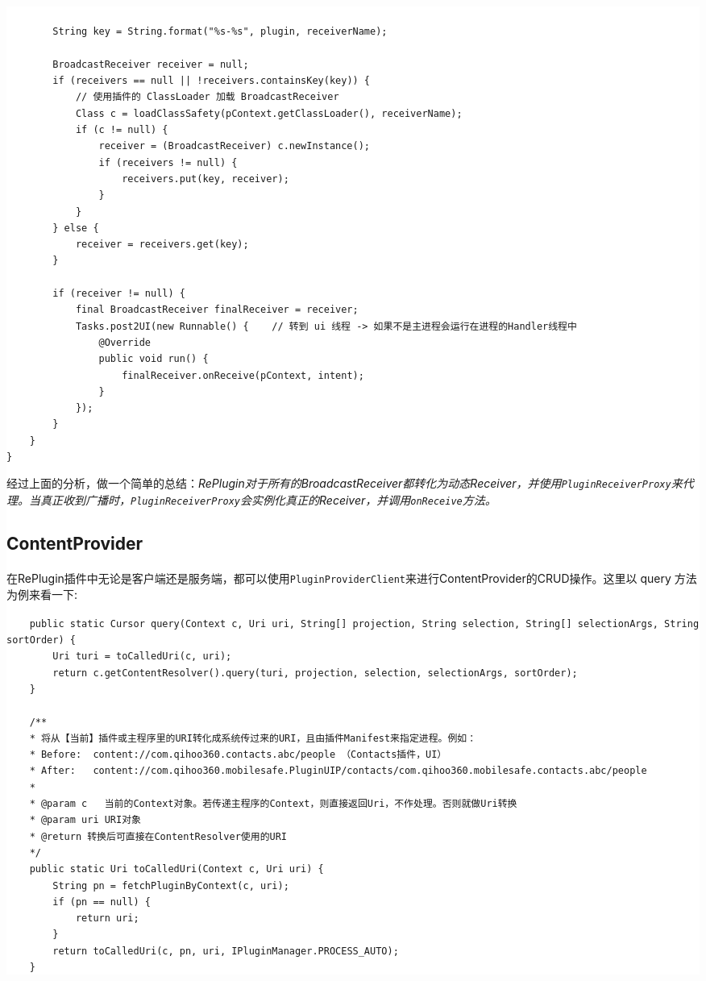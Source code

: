 ```

        String key = String.format("%s-%s", plugin, receiverName);

        BroadcastReceiver receiver = null;
        if (receivers == null || !receivers.containsKey(key)) {
            // 使用插件的 ClassLoader 加载 BroadcastReceiver
            Class c = loadClassSafety(pContext.getClassLoader(), receiverName);
            if (c != null) {
                receiver = (BroadcastReceiver) c.newInstance();
                if (receivers != null) {
                    receivers.put(key, receiver);
                }
            }
        } else {
            receiver = receivers.get(key);
        }

        if (receiver != null) {
            final BroadcastReceiver finalReceiver = receiver;
            Tasks.post2UI(new Runnable() {    // 转到 ui 线程 -> 如果不是主进程会运行在进程的Handler线程中
                @Override
                public void run() {
                    finalReceiver.onReceive(pContext, intent);
                }
            });
        }
    }
}
```
经过上面的分析，做一个简单的总结：*RePlugin对于所有的BroadcastReceiver都转化为动态Receiver，并使用`PluginReceiverProxy`来代理。当真正收到广播时，`PluginReceiverProxy`会实例化真正的Receiver，并调用`onReceive`方法。*

## ContentProvider

在RePlugin插件中无论是客户端还是服务端，都可以使用`PluginProviderClient`来进行ContentProvider的CRUD操作。这里以 query 方法为例来看一下:

```
    public static Cursor query(Context c, Uri uri, String[] projection, String selection, String[] selectionArgs, String sortOrder) {
        Uri turi = toCalledUri(c, uri);
        return c.getContentResolver().query(turi, projection, selection, selectionArgs, sortOrder);
    }

    /**
    * 将从【当前】插件或主程序里的URI转化成系统传过来的URI，且由插件Manifest来指定进程。例如：
    * Before:  content://com.qihoo360.contacts.abc/people （Contacts插件，UI）
    * After:   content://com.qihoo360.mobilesafe.PluginUIP/contacts/com.qihoo360.mobilesafe.contacts.abc/people
    *
    * @param c   当前的Context对象。若传递主程序的Context，则直接返回Uri，不作处理。否则就做Uri转换
    * @param uri URI对象
    * @return 转换后可直接在ContentResolver使用的URI
    */
    public static Uri toCalledUri(Context c, Uri uri) {
        String pn = fetchPluginByContext(c, uri);
        if (pn == null) {
            return uri;
        }
        return toCalledUri(c, pn, uri, IPluginManager.PROCESS_AUTO);
    }
```
